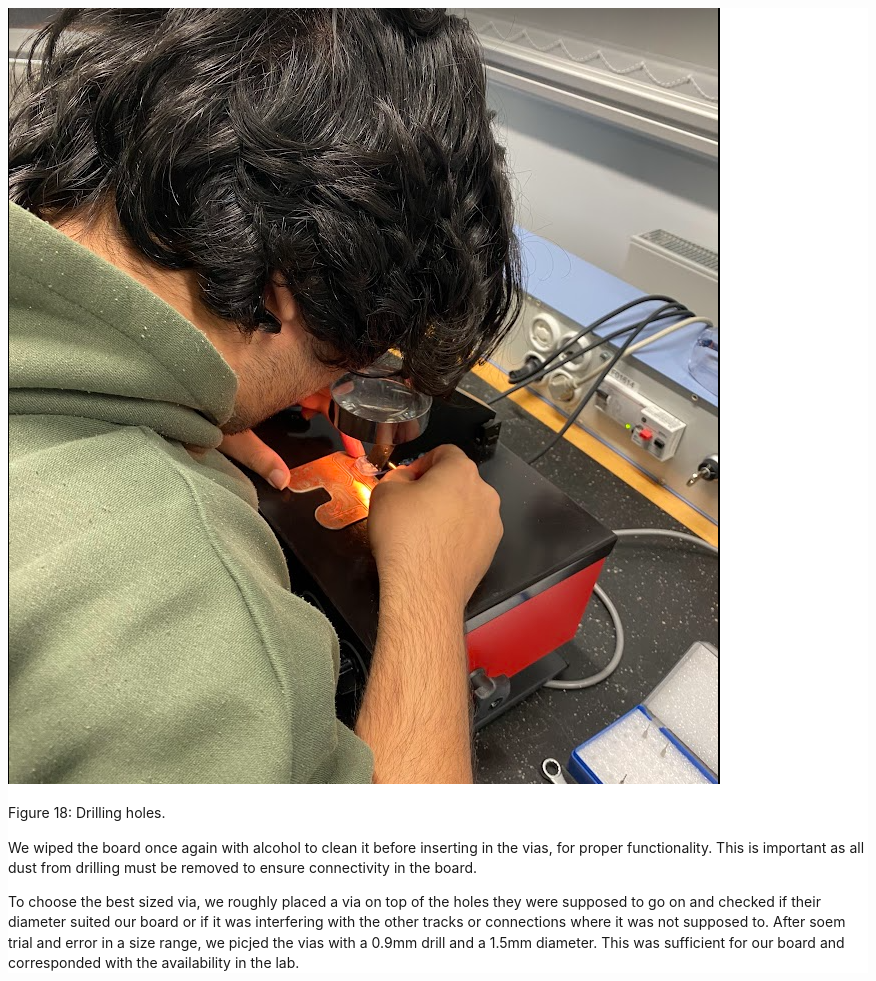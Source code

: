 ![This image shows Krishang (team member) drilling the vias in the board with the PCB drilling machine](img/Vias.png)

Figure 18: Drilling holes.

We wiped the board once again with alcohol to clean it before inserting in the vias, for proper functionality. This is important as all dust from drilling must be removed to ensure connectivity in the board. 

To choose the best sized via, we roughly placed a via on top of the holes they were supposed to go on and checked if their diameter suited our board or if it was interfering with the other tracks or connections where it was not supposed to. After soem trial and error in a size range, we picjed the vias with a 0.9mm drill and a 1.5mm diameter. This was sufficient for our board and corresponded with the availability in the lab.
